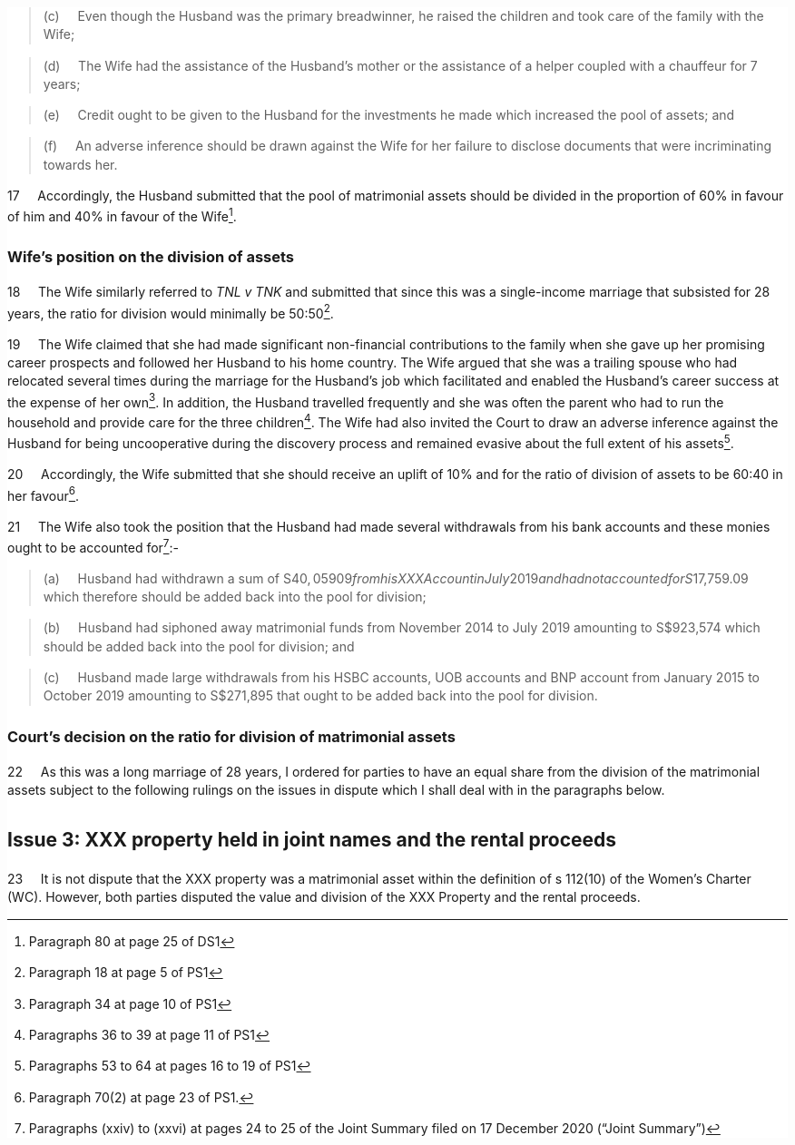 > (c)     Even though the Husband was the primary breadwinner, he raised the children and took care of the family with the Wife;

> (d)     The Wife had the assistance of the Husband’s mother or the assistance of a helper coupled with a chauffeur for 7 years;

> (e)     Credit ought to be given to the Husband for the investments he made which increased the pool of assets; and

> (f)     An adverse inference should be drawn against the Wife for her failure to disclose documents that were incriminating towards her.

17     Accordingly, the Husband submitted that the pool of matrimonial assets should be divided in the proportion of 60% in favour of him and 40% in favour of the Wife[^5].

### Wife’s position on the division of assets

18     The Wife similarly referred to _TNL v TNK_ and submitted that since this was a single-income marriage that subsisted for 28 years, the ratio for division would minimally be 50:50[^6].

19     The Wife claimed that she had made significant non-financial contributions to the family when she gave up her promising career prospects and followed her Husband to his home country. The Wife argued that she was a trailing spouse who had relocated several times during the marriage for the Husband’s job which facilitated and enabled the Husband’s career success at the expense of her own[^7]. In addition, the Husband travelled frequently and she was often the parent who had to run the household and provide care for the three children[^8]. The Wife had also invited the Court to draw an adverse inference against the Husband for being uncooperative during the discovery process and remained evasive about the full extent of his assets[^9].

20     Accordingly, the Wife submitted that she should receive an uplift of 10% and for the ratio of division of assets to be 60:40 in her favour[^10].

21     The Wife also took the position that the Husband had made several withdrawals from his bank accounts and these monies ought to be accounted for[^11]:-

> (a)     Husband had withdrawn a sum of S$40,05909 from his XXX Account in July 2019 and had not accounted for S$17,759.09 which therefore should be added back into the pool for division;

> (b)     Husband had siphoned away matrimonial funds from November 2014 to July 2019 amounting to S$923,574 which should be added back into the pool for division; and

> (c)     Husband made large withdrawals from his HSBC accounts, UOB accounts and BNP account from January 2015 to October 2019 amounting to S$271,895 that ought to be added back into the pool for division.

### Court’s decision on the ratio for division of matrimonial assets

22     As this was a long marriage of 28 years, I ordered for parties to have an equal share from the division of the matrimonial assets subject to the following rulings on the issues in dispute which I shall deal with in the paragraphs below.

## Issue 3: XXX property held in joint names and the rental proceeds

23     It is not dispute that the XXX property was a matrimonial asset within the definition of s 112(10) of the Women’s Charter (WC). However, both parties disputed the value and division of the XXX Property and the rental proceeds.


[^1]: Paragraphs 63 to 64 at page 17 of Husband’s Written Submissions filed on 10 November 2020 (“DS1”)
[^2]: Paragraph 67 at page 18 of DS1
[^3]: Paragraph 72 at page 19 of DS1
[^4]: Paragraph 79 at pages 22 to 25 of DS1
[^5]: Paragraph 80 at page 25 of DS1
[^6]: Paragraph 18 at page 5 of PS1
[^7]: Paragraph 34 at page 10 of PS1
[^8]: Paragraphs 36 to 39 at page 11 of PS1
[^9]: Paragraphs 53 to 64 at pages 16 to 19 of PS1
[^10]: Paragraph 70(2) at page 23 of PS1.
[^11]: Paragraphs (xxiv) to (xxvi) at pages 24 to 25 of the Joint Summary filed on 17 December 2020 (“Joint Summary”)
[^12]: Paragraph 47 at page 14 of DS1.
[^13]: Paragraph 76(5) at page 25 of Plaintiff’s Affidavit of Assets and Means filed on 1 November 2019 (“PA1”)
[^14]: Paragraph 10(1) at page 3 of PS1
[^15]: Paragraph 62 at page 21 of PA1. See also document exhibited at page 144 of PA1.
[^16]: Paragraph 63 at page 21 of PA1
[^17]: Paragraph 65 at page 21 of PA1
[^18]: Paragraph 3(a)(i) at page 8 of Joint Summary
[^19]: Paragraph 60 at page 7 of Defendant’s 2nd Ancillary Affidavit filed on 3 August 2020 (“DA2”)
[^20]: Paragraph 9 at page 3 of Defendant’s 4th Ancillary Affidavit filed on 27 November 2020 (“DA5”)
[^21]: Paragraph 10(a) at page 3 of DA5
[^22]: Paragraph 10(b) at page 3 of DA5
[^23]: Paragraph 15 at page 5 of DA5
[^24]: Paragraph 14 at page 9 of DS2
[^25]: Paragraph 19 at page 11 of DS2
[^26]: Paragraph 17 at page 10 of DS2
[^27]: Paragraph 5 at page 2 of Defendant’s Supplemental Written Submissions filed on 11 December 2020 (“DS2”)
[^28]: Paragraph 7 at page 4 of Plaintiff’s Supplemental Written Submissions filed on 18 December 2020 (“PS2”)
[^29]: Paragraph 9 at page 4 of PS2
[^30]: Paragraph 13 at page 5 of PS2
[^31]: Paragraphs 16 to 18 at pages 6 to 9 of PS2
[^32]: Paragraph 21 at page 9 of PS2
[^33]: Paragraphs 23 to 24 at page 10 of PS2
[^34]: Paragraph 44 at page 17 of PS2
[^35]: Paragraph 45 at page 17 of PS2
[^36]: Paragraph (iv) at pages 12 to 13 of Joint Summary
[^37]: Paragraph 64(r) at page 19 of Defendant’s 2nd Ancillary Affidavit filed on 3 August 2020. See also document exhibited at pages 555 to 556 of DA2
[^38]: Paragraphs 75 to 76 at page 19 of Plaintiff’s 3rd Ancillary Affidavit filed on 15 October 2020 (“PA3”)
[^39]: Paragraph 82 at page 26 of PS1. See also paragraphs 43 to 46 at page 13 of DS1
[^40]: Paragraph 83 at page 27 of PS1
[^41]: Paragraph 44 at page 13 of DS1
[^42]: Paragraphs 43 to 50 at pages 13 to 14 of DS1
[^43]: Paragraph 12 at page 4 of Defendant’s 4th Ancillary Affidavit filed on 15 October 2020 (“DA4”)
[^44]: Item 20 at page 48 of PA2
[^45]: Paragraph (xxiv) at page 24 of Joint Summary
[^46]: Paragraph 39 at page 54 of PA2
[^47]: Paragraph 68 at pages 20 to 21 of PS1
[^48]: Paragraph 70(1) at page 23 of PS1
[^49]: Paragraphs 7 to 9 at page 3 of DA4
[^50]: Paragraphs 13 to 26 at pages 5 to 6 of DS1
[^51]: Paragraph 20 at page 20 of DS1
[^52]: Document exhibited at page 108 of PA2
[^53]: UYP v UYQ <span class="citation">\[2019\] SGHCF 16</span>
[^54]: Paragraph D at page 6 of Notes of Evidence for hearing on 21 December 2020 (“NE dated 21 Dec 2020”)
[^55]: Paragraph 69(1) at pages 21 to 22 of PS1
[^56]: Paragraphs 21 to 26 at pages 7 to 8 of DS1
[^57]: Paragraph 16(v) at page 10 of Defendant’s Affidavit of Assets and Means (“DA1”)
[^58]: Paragraph 3 at page 77 of DA2
[^59]: Paragraphs 53 to 54 at page 15 of DS1
[^60]: Paragraphs 117 to 118 at page 32 of DA2
[^61]: Paragraph 71(1) at page 23 of PS1. See also paragraph (v) at page 35 of Joint Summary
[^62]: Paragraph 71(2) at page 23 of PS1
[^63]: Paragraphs 71(3) to 72 at pages 23 to 24 of DS1
[^64]: Paragraphs 117 to 118 at page 32 of DA2
[^65]: Document exhibited at page 52 of PS1
[^66]: Paragraph 95 at page 30 of PS1
[^67]: Paragraph 92 at page 30 of PS1
[^68]: Paragraph 94 at page 30 of PS1
[^69]: Paragraphs 95 to 97 at page 31 of PS1
[^70]: Paragraphs 99 to 102 at page 32 of PS1
[^71]: Paragraphs 105 to 108 at pages 33 to 34 of PS1
[^72]: Paragraphs 114 to 122 from pages 35 to 38 of PS1
[^73]: Paragraph 123 to 126 at pages 38 to 29 of PS1
[^74]: Paragraphs 83 to 88 at pages 25 to 28 of DS1
[^75]: Paragraphs 95 to 98 at pages 30 of DS1
[^76]: Paragraphs 102 to 105 at pages 30 to 31 of DS1